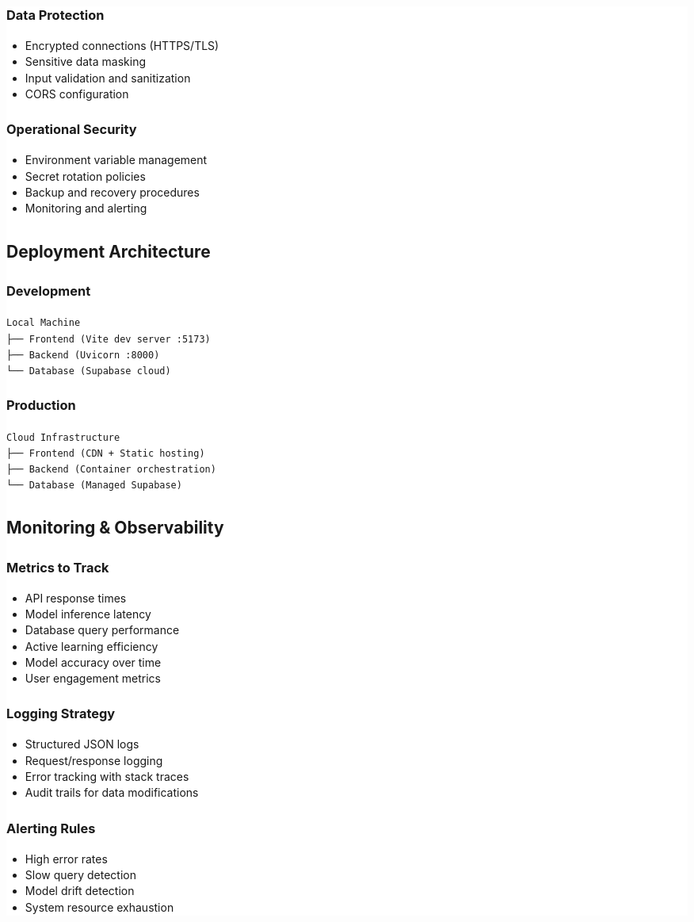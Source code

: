 ### Data Protection
- Encrypted connections (HTTPS/TLS)
- Sensitive data masking
- Input validation and sanitization
- CORS configuration

### Operational Security
- Environment variable management
- Secret rotation policies
- Backup and recovery procedures
- Monitoring and alerting

## Deployment Architecture

### Development
```
Local Machine
├── Frontend (Vite dev server :5173)
├── Backend (Uvicorn :8000)
└── Database (Supabase cloud)
```

### Production
```
Cloud Infrastructure
├── Frontend (CDN + Static hosting)
├── Backend (Container orchestration)
└── Database (Managed Supabase)
```

## Monitoring & Observability

### Metrics to Track
- API response times
- Model inference latency
- Database query performance
- Active learning efficiency
- Model accuracy over time
- User engagement metrics

### Logging Strategy
- Structured JSON logs
- Request/response logging
- Error tracking with stack traces
- Audit trails for data modifications

### Alerting Rules
- High error rates
- Slow query detection
- Model drift detection
- System resource exhaustion
